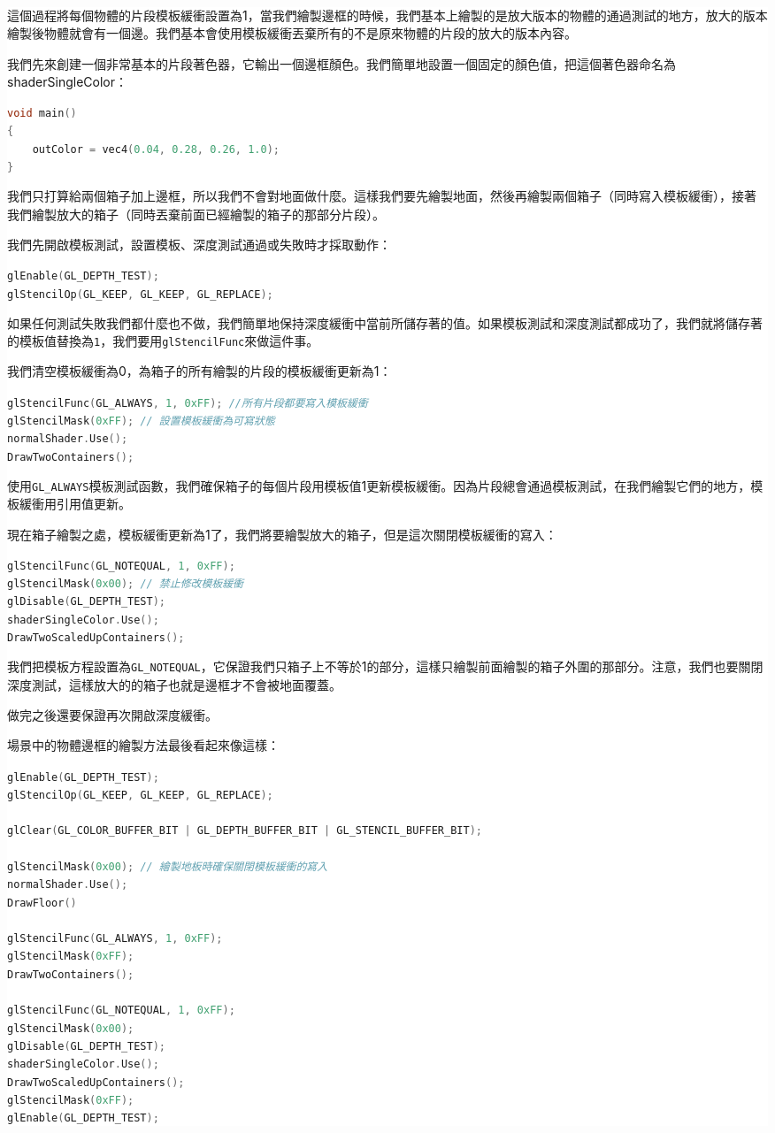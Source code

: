 這個過程將每個物體的片段模板緩衝設置為1，當我們繪製邊框的時候，我們基本上繪製的是放大版本的物體的通過測試的地方，放大的版本繪製後物體就會有一個邊。我們基本會使用模板緩衝丟棄所有的不是原來物體的片段的放大的版本內容。

我們先來創建一個非常基本的片段著色器，它輸出一個邊框顏色。我們簡單地設置一個固定的顏色值，把這個著色器命名為shaderSingleColor：

```c++
void main()
{
    outColor = vec4(0.04, 0.28, 0.26, 1.0);
}
```

我們只打算給兩個箱子加上邊框，所以我們不會對地面做什麼。這樣我們要先繪製地面，然後再繪製兩個箱子（同時寫入模板緩衝），接著我們繪製放大的箱子（同時丟棄前面已經繪製的箱子的那部分片段）。

我們先開啟模板測試，設置模板、深度測試通過或失敗時才採取動作：

```c++
glEnable(GL_DEPTH_TEST);
glStencilOp(GL_KEEP, GL_KEEP, GL_REPLACE);
```

如果任何測試失敗我們都什麼也不做，我們簡單地保持深度緩衝中當前所儲存著的值。如果模板測試和深度測試都成功了，我們就將儲存著的模板值替換為`1`，我們要用`glStencilFunc`來做這件事。

我們清空模板緩衝為0，為箱子的所有繪製的片段的模板緩衝更新為1：

```c++
glStencilFunc(GL_ALWAYS, 1, 0xFF); //所有片段都要寫入模板緩衝
glStencilMask(0xFF); // 設置模板緩衝為可寫狀態
normalShader.Use();
DrawTwoContainers();
```

使用`GL_ALWAYS`模板測試函數，我們確保箱子的每個片段用模板值1更新模板緩衝。因為片段總會通過模板測試，在我們繪製它們的地方，模板緩衝用引用值更新。

現在箱子繪製之處，模板緩衝更新為1了，我們將要繪製放大的箱子，但是這次關閉模板緩衝的寫入：

```c++
glStencilFunc(GL_NOTEQUAL, 1, 0xFF);
glStencilMask(0x00); // 禁止修改模板緩衝
glDisable(GL_DEPTH_TEST);
shaderSingleColor.Use();
DrawTwoScaledUpContainers();
```

我們把模板方程設置為`GL_NOTEQUAL`，它保證我們只箱子上不等於1的部分，這樣只繪製前面繪製的箱子外圍的那部分。注意，我們也要關閉深度測試，這樣放大的的箱子也就是邊框才不會被地面覆蓋。

做完之後還要保證再次開啟深度緩衝。

場景中的物體邊框的繪製方法最後看起來像這樣：

```c++
glEnable(GL_DEPTH_TEST);
glStencilOp(GL_KEEP, GL_KEEP, GL_REPLACE);  

glClear(GL_COLOR_BUFFER_BIT | GL_DEPTH_BUFFER_BIT | GL_STENCIL_BUFFER_BIT);

glStencilMask(0x00); // 繪製地板時確保關閉模板緩衝的寫入
normalShader.Use();
DrawFloor()  

glStencilFunc(GL_ALWAYS, 1, 0xFF);
glStencilMask(0xFF);
DrawTwoContainers();

glStencilFunc(GL_NOTEQUAL, 1, 0xFF);
glStencilMask(0x00);
glDisable(GL_DEPTH_TEST);
shaderSingleColor.Use();
DrawTwoScaledUpContainers();
glStencilMask(0xFF);
glEnable(GL_DEPTH_TEST);
```

